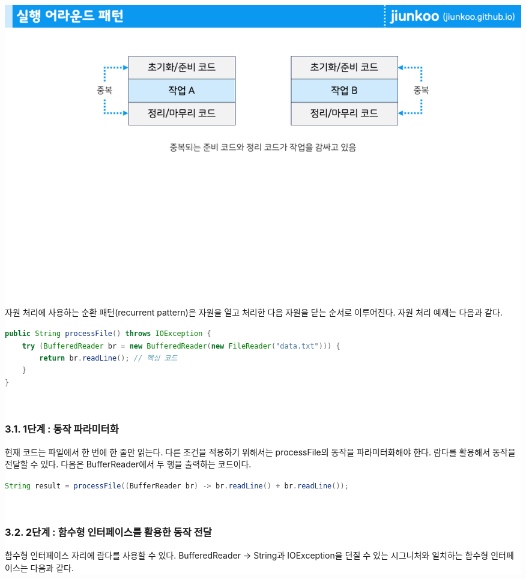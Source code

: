 ![png](/_assets/img/java/modern-java-in-action/3-2.png)

자원 처리에 사용하는 순환 패턴(recurrent pattern)은 자원을 열고 처리한 다음 자원을 닫는 순서로 이루어진다. 자원 처리 예제는 다음과 같다.<br/>

```java
public String processFile() throws IOException {
    try (BufferedReader br = new BufferedReader(new FileReader("data.txt"))) {
        return br.readLine(); // 핵심 코드
    }
}
```

<br/>

### 3.1. 1단계 : 동작 파라미터화

현재 코드는 파일에서 한 번에 한 줄만 읽는다. 다른 조건을 적용하기 위해서는 processFile의 동작을 파라미터화해야 한다. 람다를 활용해서 동작을 전달할 수 있다. 다음은 BufferReader에서 두 행을 출력하는 코드이다.<br/>

```java
String result = processFile((BufferReader br) -> br.readLine() + br.readLine());
```

<br/>

### 3.2. 2단계 : 함수형 인터페이스를 활용한 동작 전달

함수형 인터페이스 자리에 람다를 사용할 수 있다. BufferedReader -> String과 IOException을 던질 수 있는 시그니처와 일치하는 함수형 인터페이스는 다음과 같다.<br/>

